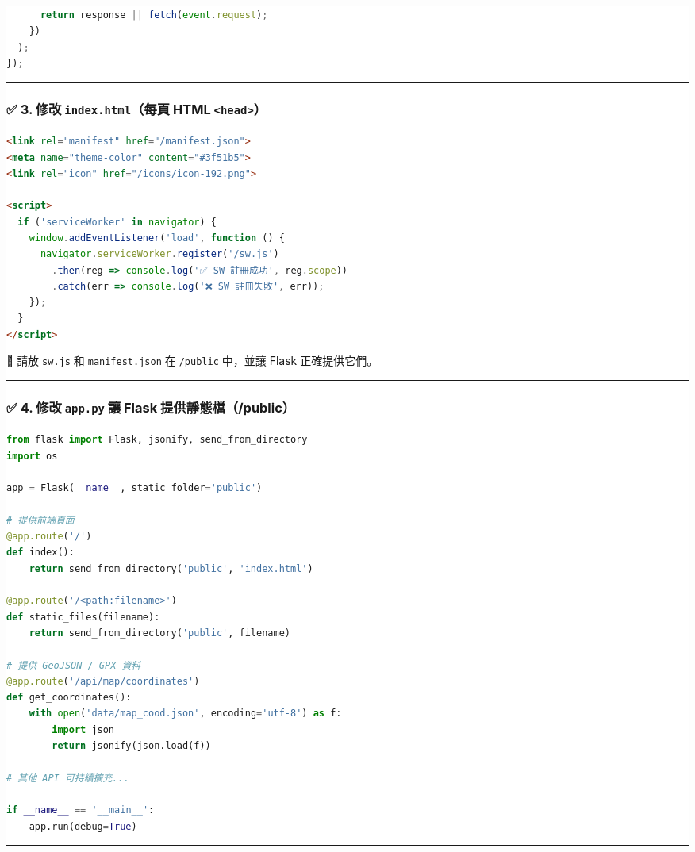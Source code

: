 ```js
      return response || fetch(event.request);
    })
  );
});
```

---

### ✅ 3. 修改 `index.html`（每頁 HTML `<head>`）

```html
<link rel="manifest" href="/manifest.json">
<meta name="theme-color" content="#3f51b5">
<link rel="icon" href="/icons/icon-192.png">

<script>
  if ('serviceWorker' in navigator) {
    window.addEventListener('load', function () {
      navigator.serviceWorker.register('/sw.js')
        .then(reg => console.log('✅ SW 註冊成功', reg.scope))
        .catch(err => console.log('❌ SW 註冊失敗', err));
    });
  }
</script>
```

📌 請放 `sw.js` 和 `manifest.json` 在 `/public` 中，並讓 Flask 正確提供它們。

---

### ✅ 4. 修改 `app.py` 讓 Flask 提供靜態檔（/public）

```python
from flask import Flask, jsonify, send_from_directory
import os

app = Flask(__name__, static_folder='public')

# 提供前端頁面
@app.route('/')
def index():
    return send_from_directory('public', 'index.html')

@app.route('/<path:filename>')
def static_files(filename):
    return send_from_directory('public', filename)

# 提供 GeoJSON / GPX 資料
@app.route('/api/map/coordinates')
def get_coordinates():
    with open('data/map_cood.json', encoding='utf-8') as f:
        import json
        return jsonify(json.load(f))

# 其他 API 可持續擴充...

if __name__ == '__main__':
    app.run(debug=True)
```

---